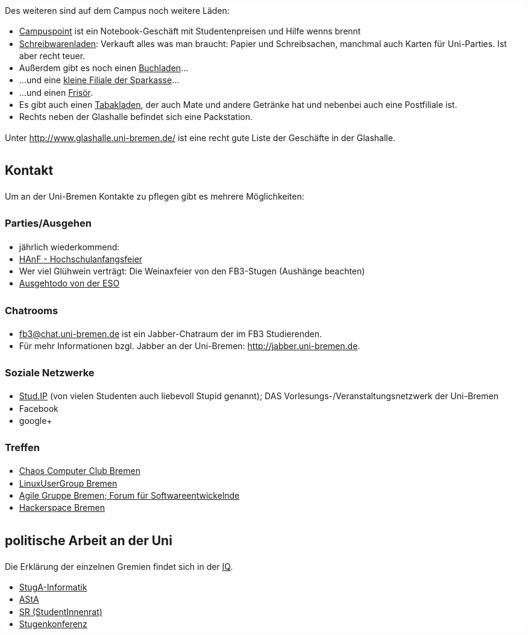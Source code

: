 Des weiteren sind auf dem Campus noch weitere Läden:

 * [Campuspoint](http://www.campuspoint.de/) ist ein Notebook-Geschäft mit Studentenpreisen und Hilfe wenns brennt
 * [Schreibwarenladen](http://www.uni-schreibwaren.com/): Verkauft alles was man braucht: Papier und Schreibsachen, manchmal auch Karten für Uni-Parties. Ist aber recht teuer.
 * Außerdem gibt es noch einen [Buchladen](http://www.unibuch-bremen.de/)...
 * ...und eine [kleine Filiale der Sparkasse](http://www.unifiliale.de/)...
 * ...und einen [Frisör](http://www.uni-bremen.de/service/taeglicher-bedarf/geschaefte-und-wochenmarkt.html#c2832).
 * Es gibt auch einen [Tabakladen](http://www.uni-bremen.de/service/taeglicher-bedarf/geschaefte-und-wochenmarkt.html#c2831), der auch Mate und andere Getränke hat und nebenbei auch eine Postfiliale ist.
 * Rechts neben der Glashalle befindet sich eine Packstation.

Unter <http://www.glashalle.uni-bremen.de/> ist eine recht gute Liste der Geschäfte in der Glashalle.

## Kontakt
Um an der Uni-Bremen Kontakte zu pflegen gibt es mehrere Möglichkeiten:

### Parties/Ausgehen
 * jährlich wiederkommend:
  * [HAnF - Hochschulanfangsfeier](http://h-an-f.de/)
  * Wer viel Glühwein verträgt: Die Weinaxfeier von den FB3-Stugen (Aushänge beachten)
 * [Ausgehtodo von der ESO](http://helios.planetcyborg.de/files/kneipentour.pdf)

### Chatrooms
 * fb3@chat.uni-bremen.de ist ein Jabber-Chatraum der im FB3 Studierenden.
 * Für mehr Informationen bzgl. Jabber an der Uni-Bremen: <http://jabber.uni-bremen.de>.

### Soziale Netzwerke
 * [Stud.IP](https://elearning.uni-bremen.de/) (von vielen Studenten auch liebevoll Stupid genannt); DAS Vorlesungs-/Veranstaltungsnetzwerk der Uni-Bremen
 * Facebook
 * google+

### Treffen
 * [Chaos Computer Club Bremen](http://ccchb.de)
 * [LinuxUserGroup Bremen](http://www.lug-bremen.info/)
 * [Agile Gruppe Bremen; Forum für Softwareentwickelnde](http://agb.wikispaces.com/)
 * [Hackerspace Bremen](http://hackerspace-bremen.de/)

## politische Arbeit an der Uni
Die Erklärung der einzelnen Gremien findet sich in der [IQ](http://inf.stugen.de/w/images/d/d5/Iq2009.pdf).

 * [StugA-Informatik](http://inf.stugen.de/)
 * [AStA](http://www.asta.uni-bremen.de/)
 * [SR (StudentInnenrat)](http://sr.uni-bremen.de/)
 * [Stugenkonferenz](http://www.stugen.uni-bremen.de/)

